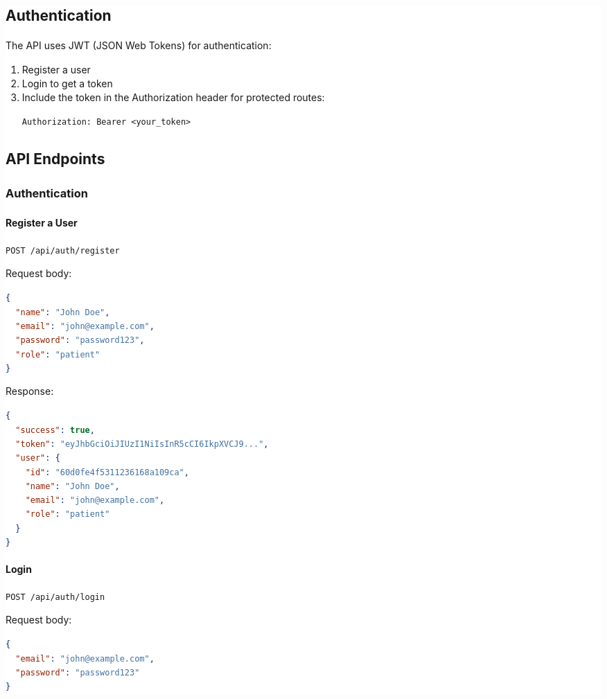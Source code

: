 ## Authentication

The API uses JWT (JSON Web Tokens) for authentication:

1. Register a user
2. Login to get a token
3. Include the token in the Authorization header for protected routes:
   ```
   Authorization: Bearer <your_token>
   ```

## API Endpoints

### Authentication

#### Register a User

```
POST /api/auth/register
```

Request body:
```json
{
  "name": "John Doe",
  "email": "john@example.com",
  "password": "password123",
  "role": "patient"
}
```

Response:
```json
{
  "success": true,
  "token": "eyJhbGciOiJIUzI1NiIsInR5cCI6IkpXVCJ9...",
  "user": {
    "id": "60d0fe4f5311236168a109ca",
    "name": "John Doe",
    "email": "john@example.com",
    "role": "patient"
  }
}
```

#### Login

```
POST /api/auth/login
```

Request body:
```json
{
  "email": "john@example.com",
  "password": "password123"
}
```
